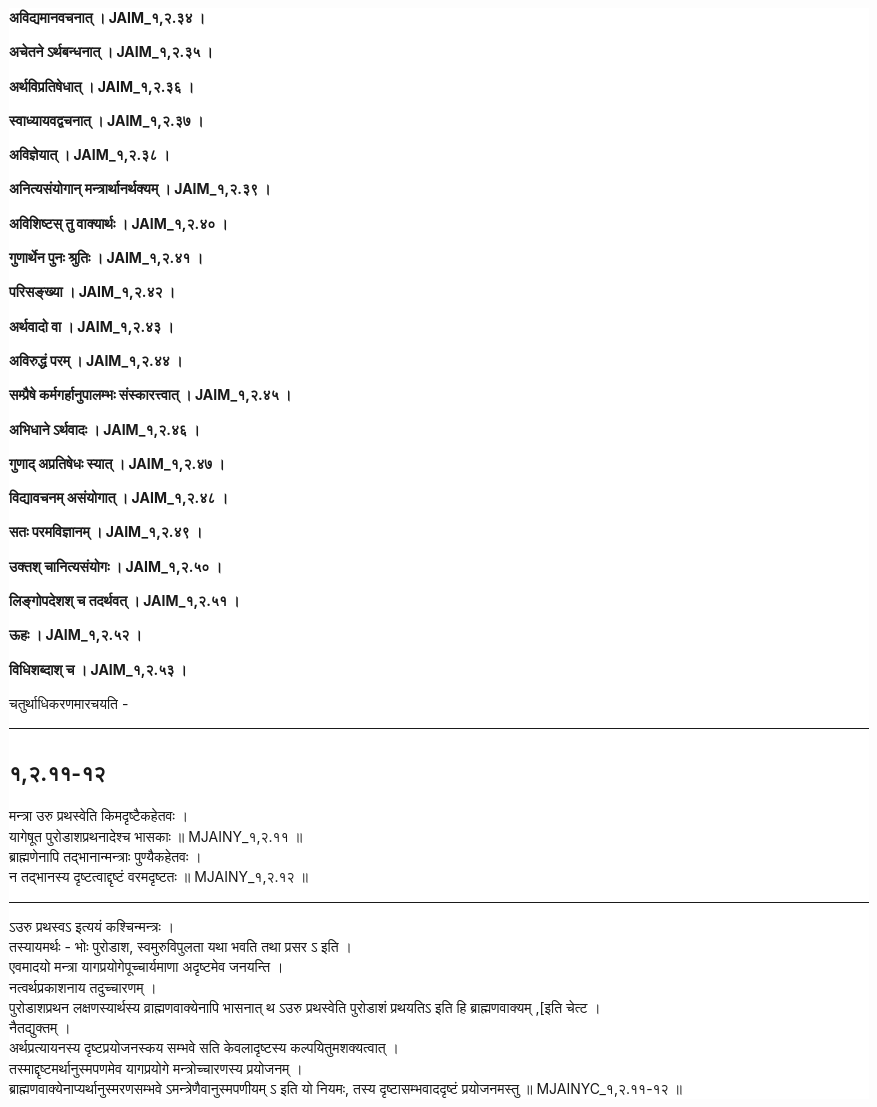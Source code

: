 **अविद्यमानवचनात् । JAIM_१,२.३४ ।**  
  
**अचेतने ऽर्थबन्धनात् । JAIM_१,२.३५ ।**  
  
**अर्थविप्रतिषेधात् । JAIM_१,२.३६ ।**  
  
**स्वाध्यायवद्वचनात् । JAIM_१,२.३७ ।**  
  
**अविज्ञेयात् । JAIM_१,२.३८ ।**  
  
**अनित्यसंयोगान् मन्त्रार्थानर्थक्यम् । JAIM_१,२.३९ ।**  
  
**अविशिष्टस् तु वाक्यार्थः । JAIM_१,२.४० ।**  
  
**गुणार्थेन पुनः श्रुतिः । JAIM_१,२.४१ ।**  
  
**परिसङ्ख्या । JAIM_१,२.४२ ।**  
  
**अर्थवादो वा । JAIM_१,२.४३ ।**  
  
**अविरुद्धं परम् । JAIM_१,२.४४ ।**  
  
**सम्प्रैषे कर्मगर्हानुपालम्भः संस्कारत्त्वात् । JAIM_१,२.४५ ।**  
  
**अभिधाने ऽर्थवादः । JAIM_१,२.४६ ।**  
  
**गुणाद् अप्रतिषेधः स्यात् । JAIM_१,२.४७ ।**  
  
**विद्यावचनम् असंयोगात् । JAIM_१,२.४८ ।**  
  
**सतः परमविज्ञानम् । JAIM_१,२.४९ ।**  
  
**उक्तश् चानित्यसंयोगः । JAIM_१,२.५० ।**  
  
**लिङ्गोपदेशश् च तदर्थवत् । JAIM_१,२.५१ ।**  
  
**ऊहः । JAIM_१,२.५२ ।**  
  
**विधिशब्दाश् च । JAIM_१,२.५३ ।**  
  
चतुर्थाधिकरणमारचयति -  
  
____________________________________________________  
  
##  १,२.११-१२  
  
  
मन्त्रा उरु प्रथस्वेति किमदृष्टैकहेतवः ।  
यागेषूत पुरोडाशप्रथनादेश्च भासकाः ॥ MJAINY_१,२.११ ॥  
ब्राह्मणेनापि तद्भानान्मन्त्राः पुण्यैकहेतवः ।  
न तद्भानस्य दृष्टत्वाद्दृष्टं वरमदृष्टतः ॥ MJAINY_१,२.१२ ॥  
  
__________________  
  
ऽउरु प्रथस्वऽ इत्ययं कश्चिन्मन्त्रः ।  
तस्यायमर्थः - भोः पुरोडाश, स्वमुरुविपुलता यथा भवति तथा प्रसर ऽ इति ।  
एवमादयो मन्त्रा यागप्रयोगेपूच्चार्यमाणा अदृष्टमेव जनयन्ति ।  
नत्वर्थप्रकाशनाय तदुच्चारणम् ।  
पुरोडाशप्रथन लक्षणस्यार्थस्य व्राह्मणवाक्येनापि भासनात् थ ऽउरु प्रथस्वेति पुरोडाशं प्रथयतिऽ इति हि ब्राह्मणवाक्यम् ,[इति चेत्ट ।  
नैतद्युक्तम् ।  
अर्थप्रत्यायनस्य दृष्टप्रयोजनस्कय सम्भवे सति केवलादृष्टस्य कल्पयितुमशक्यत्वात् ।  
तस्माद्दृष्टमर्थानुस्मपणमेव यागप्रयोगे मन्त्रोच्चारणस्य प्रयोजनम् ।  
ब्राह्मणवाक्येनाप्यर्थानुस्मरणसम्भवे ऽमन्त्रेणैवानुस्मपणीयम् ऽ इति यो नियमः, तस्य दृष्टासम्भवाददृष्टं प्रयोजनमस्तु ॥ MJAINYC_१,२.११-१२ ॥  
  